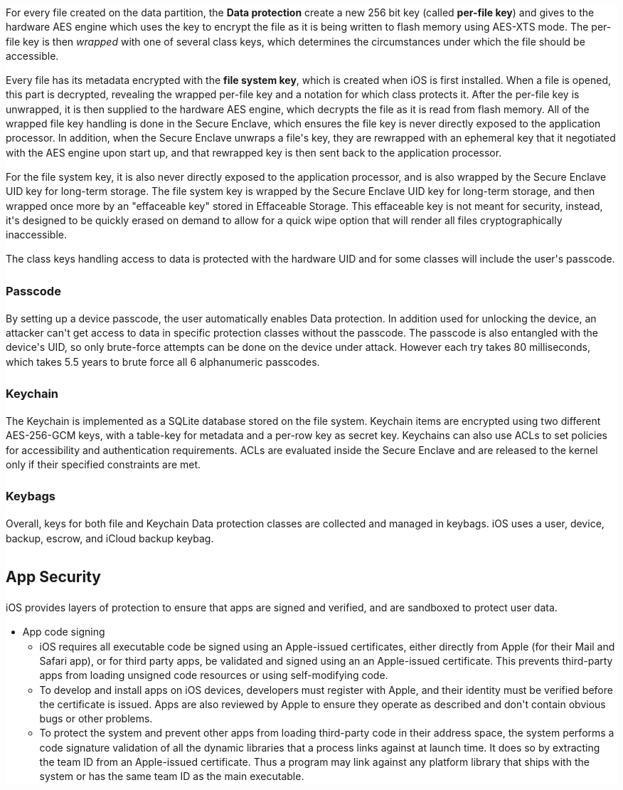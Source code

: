 For every file created on the data partition, the **Data protection** create a new 256 bit key (called **per-file key**) and gives to the hardware AES engine which uses the key to encrypt the file as it is being written to flash memory using AES-XTS mode. The per-file key is then *wrapped* with one of several class keys, which determines the circumstances under which the file should be accessible. 

Every file has its metadata encrypted with the **file system key**, which is created when iOS is first installed. When a file is opened, this part is decrypted, revealing the wrapped per-file key and a notation for which class protects it. After the per-file key is unwrapped, it is then supplied to the hardware AES engine, which decrypts the file as it is read from flash memory. All of the wrapped file key handling is done in the Secure Enclave, which ensures the file key is never directly exposed to the application processor. In addition, when the Secure Enclave unwraps a file's key, they are rewrapped with an ephemeral key that it negotiated with the AES engine upon start up, and that rewrapped key is then sent back to the application processor.

For the file system key, it is also never directly exposed to the application processor, and is also wrapped by the Secure Enclave UID key for long-term storage. The file system key is wrapped by the Secure Enclave UID key for long-term storage, and then wrapped once more by an "effaceable key" stored in Effaceable Storage. This effaceable key is not meant for security, instead, it's designed to be quickly erased on demand to allow for a quick wipe option that will render all files cryptographically inaccessible. 

The class keys handling access to data is protected with the hardware UID and for some classes will include the user's passcode.

### Passcode

By setting up a device passcode, the user automatically enables Data protection. In addition used for unlocking the device, an attacker can't get access to data in specific protection classes without the passcode. The passcode is also entangled with the device's UID, so only brute-force attempts can be done on the device under attack. However each try takes 80 milliseconds, which takes 5.5 years to brute force all 6 alphanumeric passcodes.

### Keychain 

The Keychain is implemented as a SQLite database stored on the file system. Keychain items are encrypted using two different AES-256-GCM keys, with a table-key for metadata and a per-row key as secret key. Keychains can also use ACLs to set policies for accessibility and authentication requirements. ACLs are evaluated inside the Secure Enclave and are released to the kernel only if their specified constraints are met.

### Keybags

Overall, keys for both file and Keychain Data protection classes are collected and managed in keybags. iOS uses a user, device, backup, escrow, and iCloud backup keybag.


## App Security

iOS provides layers of protection to ensure that apps are signed and verified, and are sandboxed to protect user data.

* App code signing
  * iOS requires all executable code be signed using an Apple-issued certificates, either directly from Apple (for their Mail and Safari app), or for third party apps, be validated and signed using an an Apple-issued certificate. This prevents third-party apps from loading unsigned code resources or using self-modifying code.
  * To develop and install apps on iOS devices, developers must register with Apple, and their identity must be verified before the certificate is issued. Apps are also reviewed by Apple to ensure they operate as described and don't contain obvious bugs or other problems.
  * To protect the system and prevent other apps from loading third-party code in their address space, the system performs a code signature validation of all the dynamic libraries that a process links against at launch time. It does so by extracting the team ID from an Apple-issued certificate. Thus a program may link against any platform library that ships with the system or has the same team ID as the main executable.